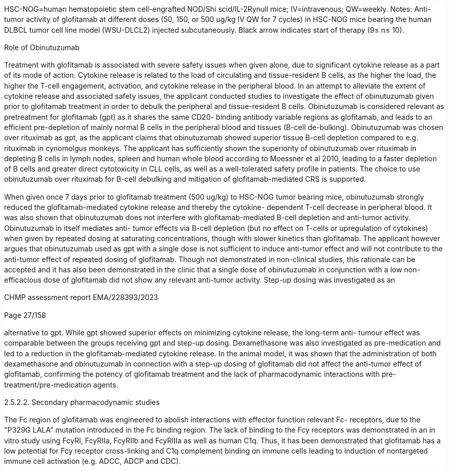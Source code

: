 HSC-NOG=human hematopoietic stem cell-engrafted NOD/Shi scid/IL-2Rynull mice; IV=intravenous; QW=weekly. Notes: Anti-tumor activity of glofitamab at different doses (50, 150, or 500 ug/kg IV QW for 7 cycles) in HSC-NOG mice bearing the human DLBCL tumor cell line model (WSU-DLCL2) injected subcutaneously. Black arrow indicates start of therapy (9≤ n≤ 10).

Role of Obinutuzumab

Treatment with glofitamab is associated with severe safety issues when given alone, due to significant cytokine release as a part of its mode of action. Cytokine release is related to the load of circulating and tissue-resident B cells, as the higher the load, the higher the T-cell engagement, activation, and cytokine release in the peripheral blood. In an attempt to alleviate the extent of cytokine release and associated safety issues, the applicant conducted studies to investigate the effect of obinutuzumab given prior to glofitamab treatment in order to debulk the peripheral and tissue-resident B cells. Obinutuzumab is considered relevant as pretreatment for glofitamab (gpt) as it shares the same CD20- binding antibody variable regions as glofitamab, and leads to an efficient pre-depletion of mainly normal B cells in the peripheral blood and tissues (B-cell de-bulking). Obinutuzumab was chosen over rituximab as gpt, as the applicant claims that obinutuzumab showed superior tissue B-cell depletion compared to e.g. rituximab in cynomolgus monkeys. The applicant has sufficiently shown the superiority of obinutuzumab over rituximab in depleting B cells in lymph nodes, spleen and human whole blood according to Moessner et al 2010, leading to a faster depletion of B cells and greater direct cytotoxicity in CLL cells, as well as a well-tolerated safety profile in patients. The choice to use obinutuzumab over rituximab for B-cell debulking and mitigation of glofitamab-mediated CRS is supported.

When given once 7 days prior to glofitamab treatment (500 ug/kg) to HSC-NOG tumor bearing mice, obinutuzumab strongly reduced the glofitamab-mediated cytokine release and thereby the cytokine- dependent T-cell decrease in peripheral blood. It was also shown that obinutuzumab does not interfere with glofitamab-mediated B-cell depletion and anti-tumor activity. Obinutuzumab in itself mediates anti- tumor effects via B-cell depletion (but no effect on T-cells or upregulation of cytokines) when given by repeated dosing at saturating concentrations, though with slower kinetics than glofitamab. The applicant however argues that obinutuzumab used as gpt with a single dose is not sufficient to induce anti-tumor effect and will not contribute to the anti-tumor effect of repeated dosing of glofitamab. Though not demonstrated in non-clinical studies, this rationale can be accepted and it has also been demonstrated in the clinic that a single dose of obinutuzumab in conjunction with a low non-efficacious dose of glofitamab did not show any relevant anti-tumor activity. Step-up dosing was investigated as an

CHMP assessment report EMA/228393/2023

Page 27/158

alternative to gpt. While gpt showed superior effects on minimizing cytokine release, the long-term anti- tumour effect was comparable between the groups receiving gpt and step-up dosing. Dexamethasone was also investigated as pre-medication and led to a reduction in the glofitamab-mediated cytokine release. In the animal model, it was shown that the administration of both dexamethasone and obinutuzumab in connection with a step-up dosing of glofitamab did not affect the anti-tumor effect of glofitamab, confirming the potency of glofitamab treatment and the lack of pharmacodynamic interactions with pre-treatment/pre-medication agents.

2.5.2.2. Secondary pharmacodynamic studies

The Fc region of glofitamab was engineered to abolish interactions with effector function relevant Fc- receptors, due to the "P329G LALA" mutation introduced in the Fc binding region. The lack of binding to the Fcy receptors was demonstrated in an in vitro study using FcyRI, FcyRIIa, FcyRIIb and FcyRIIIa as well as human C1q. Thus, it has been demonstrated that glofitamab has a low potential for Fcy receptor cross-linking and C1q complement binding on immune cells leading to induction of nontargeted immune cell activation (e.g. ADCC, ADCP and CDC).
